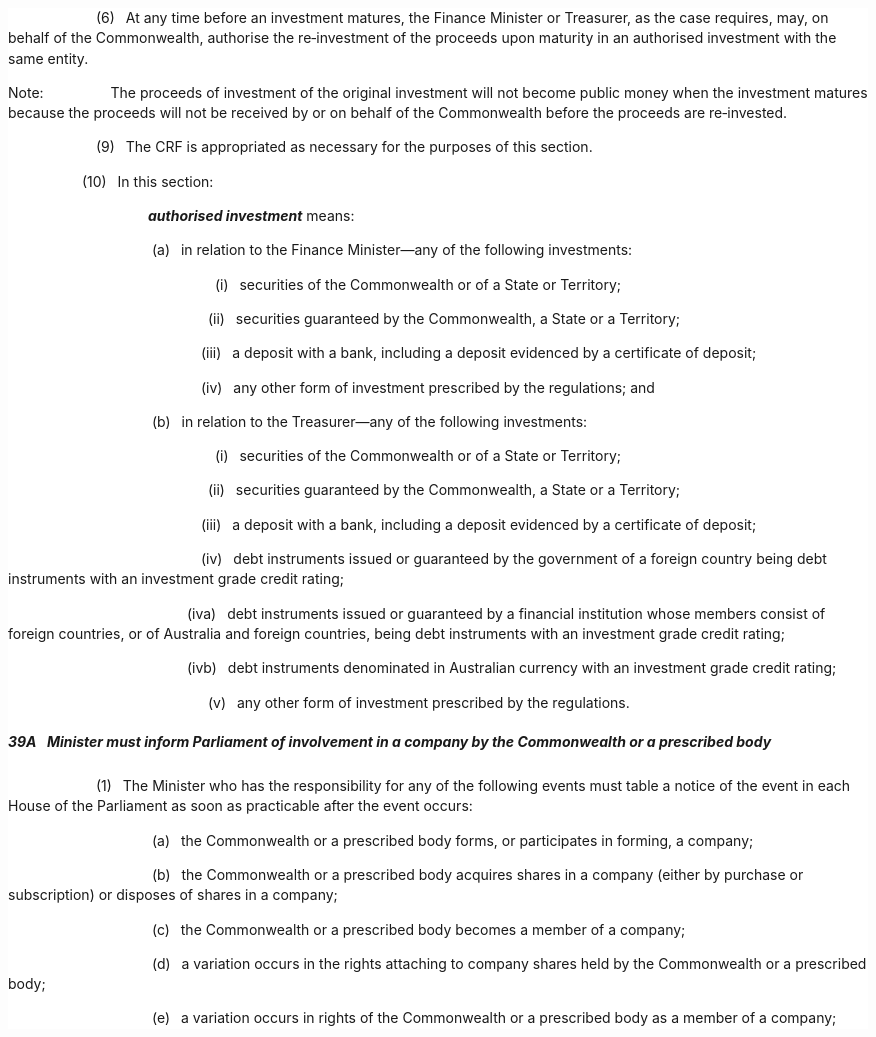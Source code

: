              (6)  At any time before an investment matures, the Finance Minister or Treasurer, as the case requires, may, on behalf of the Commonwealth, authorise the re‑investment of the proceeds upon maturity in an authorised investment with the same entity.

Note:          The proceeds of investment of the original investment will not become public money when the investment matures because the proceeds will not be received by or on behalf of the Commonwealth before the proceeds are re‑invested.

             (9)  The CRF is appropriated as necessary for the purposes of this section.

           (10)  In this section:

                    <a name="authorised-invest"></a>**_authorised investment_** means:

                     (a)  in relation to the Finance Minister—any of the following investments:

                              (i)  securities of the Commonwealth or of a State or Territory;

                             (ii)  securities guaranteed by the Commonwealth, a State or a Territory;

                            (iii)  a deposit with a bank, including a deposit evidenced by a certificate of deposit;

                            (iv)  any other form of investment prescribed by the regulations; and

                     (b)  in relation to the Treasurer—any of the following investments:

                              (i)  securities of the Commonwealth or of a State or Territory;

                             (ii)  securities guaranteed by the Commonwealth, a State or a Territory;

                            (iii)  a deposit with a bank, including a deposit evidenced by a certificate of deposit;

                            (iv)  debt instruments issued or guaranteed by the government of a foreign country being debt instruments with an investment grade credit rating;

                          (iva)  debt instruments issued or guaranteed by a financial institution whose members consist of foreign countries, or of Australia and foreign countries, being debt instruments with an investment grade credit rating;

                          (ivb)  debt instruments denominated in Australian currency with an investment grade credit rating;

                             (v)  any other form of investment prescribed by the regulations.

##### <a id="39A"></a>39A  Minister must inform Parliament of involvement in a company by the Commonwealth or a prescribed body

             (1)  The Minister who has the responsibility for any of the following events must table a notice of the event in each House of the Parliament as soon as practicable after the event occurs:

                     (a)  the Commonwealth or a prescribed body forms, or participates in forming, a company;

                     (b)  the Commonwealth or a prescribed body acquires shares in a company (either by purchase or subscription) or disposes of shares in a company;

                     (c)  the Commonwealth or a prescribed body becomes a member of a company;

                     (d)  a variation occurs in the rights attaching to company shares held by the Commonwealth or a prescribed body;

                     (e)  a variation occurs in rights of the Commonwealth or a prescribed body as a member of a company;
